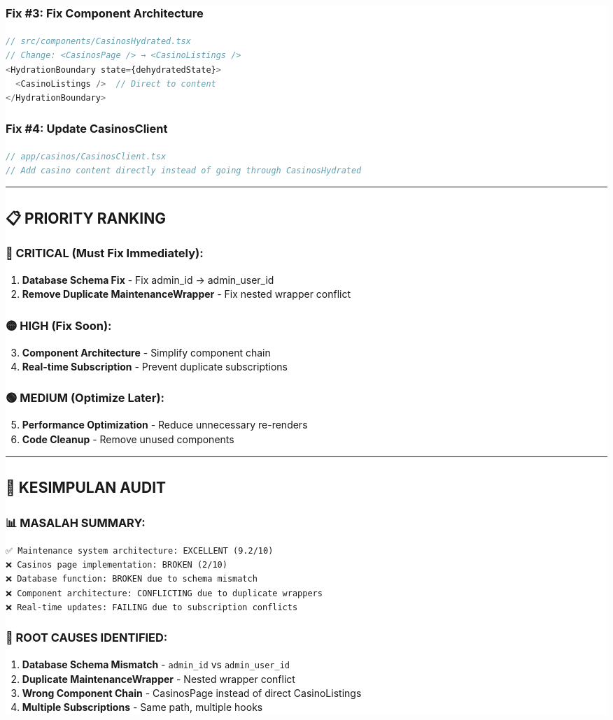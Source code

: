 ### **Fix #3: Fix Component Architecture**
```typescript
// src/components/CasinosHydrated.tsx
// Change: <CasinosPage /> → <CasinoListings />
<HydrationBoundary state={dehydratedState}>
  <CasinoListings />  // Direct to content
</HydrationBoundary>
```

### **Fix #4: Update CasinosClient**
```typescript
// app/casinos/CasinosClient.tsx
// Add casino content directly instead of going through CasinosHydrated
```

---

## 📋 **PRIORITY RANKING**

### **🔴 CRITICAL (Must Fix Immediately):**
1. **Database Schema Fix** - Fix admin_id → admin_user_id
2. **Remove Duplicate MaintenanceWrapper** - Fix nested wrapper conflict

### **🟡 HIGH (Fix Soon):**
3. **Component Architecture** - Simplify component chain
4. **Real-time Subscription** - Prevent duplicate subscriptions

### **🟢 MEDIUM (Optimize Later):**
5. **Performance Optimization** - Reduce unnecessary re-renders
6. **Code Cleanup** - Remove unused components

---

## 🎯 **KESIMPULAN AUDIT**

### **📊 MASALAH SUMMARY:**
```
✅ Maintenance system architecture: EXCELLENT (9.2/10)
❌ Casinos page implementation: BROKEN (2/10)
❌ Database function: BROKEN due to schema mismatch
❌ Component architecture: CONFLICTING due to duplicate wrappers
❌ Real-time updates: FAILING due to subscription conflicts
```

### **🔧 ROOT CAUSES IDENTIFIED:**
1. **Database Schema Mismatch** - `admin_id` vs `admin_user_id`
2. **Duplicate MaintenanceWrapper** - Nested wrapper conflict
3. **Wrong Component Chain** - CasinosPage instead of direct CasinoListings
4. **Multiple Subscriptions** - Same path, multiple hooks
